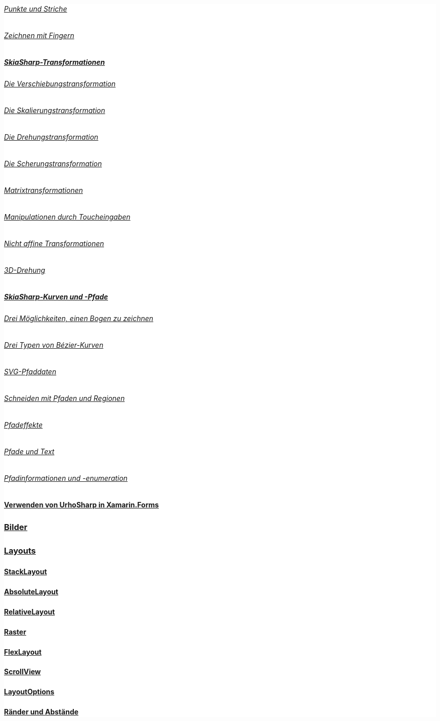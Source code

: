###### [Punkte und Striche](user-interface/graphics/skiasharp/paths/dots.md)
###### [Zeichnen mit Fingern](user-interface/graphics/skiasharp/paths/finger-paint.md)
##### [SkiaSharp-Transformationen](user-interface/graphics/skiasharp/transforms/index.md)
###### [Die Verschiebungstransformation](user-interface/graphics/skiasharp/transforms/translate.md)
###### [Die Skalierungstransformation](user-interface/graphics/skiasharp/transforms/scale.md)
###### [Die Drehungstransformation](user-interface/graphics/skiasharp/transforms/rotate.md)
###### [Die Scherungstransformation](user-interface/graphics/skiasharp/transforms/skew.md)
###### [Matrixtransformationen](user-interface/graphics/skiasharp/transforms/matrix.md)
###### [Manipulationen durch Toucheingaben](user-interface/graphics/skiasharp/transforms/touch.md)
###### [Nicht affine Transformationen](user-interface/graphics/skiasharp/transforms/non-affine.md)
###### [3D-Drehung](user-interface/graphics/skiasharp/transforms/3d-rotation.md)
##### [SkiaSharp-Kurven und -Pfade](user-interface/graphics/skiasharp/curves/index.md)
###### [Drei Möglichkeiten, einen Bogen zu zeichnen](user-interface/graphics/skiasharp/curves/arcs.md)
###### [Drei Typen von Bézier-Kurven](user-interface/graphics/skiasharp/curves/beziers.md)
###### [SVG-Pfaddaten](user-interface/graphics/skiasharp/curves/path-data.md)
###### [Schneiden mit Pfaden und Regionen](user-interface/graphics/skiasharp/curves/clipping.md)
###### [Pfadeffekte](user-interface/graphics/skiasharp/curves/effects.md)
###### [Pfade und Text](user-interface/graphics/skiasharp/curves/text-paths.md)
###### [Pfadinformationen und -enumeration](user-interface/graphics/skiasharp/curves/information.md)
#### [Verwenden von UrhoSharp in Xamarin.Forms](user-interface/graphics/urhosharp.md)
### [Bilder](user-interface/images.md)
### [Layouts](user-interface/layouts/index.md)
#### [StackLayout](user-interface/layouts/stack-layout.md)
#### [AbsoluteLayout](user-interface/layouts/absolute-layout.md)
#### [RelativeLayout](user-interface/layouts/relative-layout.md)
#### [Raster](user-interface/layouts/grid.md)
#### [FlexLayout](user-interface/layouts/flex-layout.md)
#### [ScrollView](user-interface/layouts/scroll-view.md)
#### [LayoutOptions](user-interface/layouts/layout-options.md)
#### [Ränder und Abstände](user-interface/layouts/margin-and-padding.md)